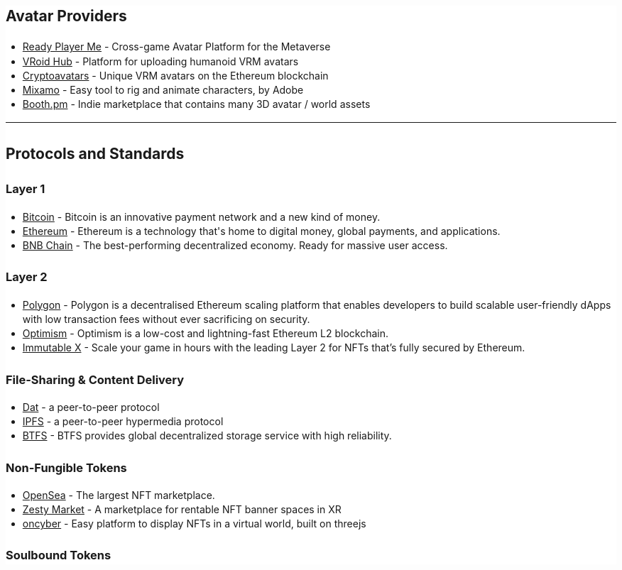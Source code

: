 
## Avatar Providers

- [Ready Player Me](https://readyplayer.me/) - Cross-game Avatar Platform for the Metaverse
- [VRoid Hub](https://hub.vroid.com/en/) - Platform for uploading humanoid VRM avatars
- [Cryptoavatars](https://cryptoavatars.io/) - Unique VRM avatars on the Ethereum blockchain
- [Mixamo](https://www.mixamo.com/) - Easy tool to rig and animate characters, by Adobe
- [Booth.pm](https://booth.pm/) - Indie marketplace that contains many 3D avatar / world assets

---

## Protocols and Standards

### Layer 1

- [Bitcoin](https://bitcoin.org/en/) - Bitcoin is an innovative payment network and a new kind of money.
- [Ethereum](https://ethereum.org/learn/) - Ethereum is a technology that's home to digital money, global payments, and
  applications.
- [BNB Chain](https://www.bnbchain.org/en/) - The best-performing decentralized economy.
  Ready for massive user access.

### Layer 2

- [Polygon](https://polygon.technology/) - Polygon is a decentralised Ethereum scaling platform that enables developers
  to build scalable user-friendly dApps with low transaction fees without ever sacrificing on security.
- [Optimism](https://www.optimism.io/) - Optimism is a low-cost and lightning-fast Ethereum L2 blockchain.
- [Immutable X](https://www.immutable.com/) - Scale your game in hours with the leading Layer 2 for NFTs that’s fully
  secured by Ethereum.

### File-Sharing & Content Delivery

- [Dat](https://dat-ecosystem.org/) - a peer-to-peer protocol
- [IPFS](https://ipfs.io) - a peer-to-peer hypermedia protocol
- [BTFS](https://www.btfs.io/#/) - BTFS provides global decentralized storage service with high reliability.

### Non-Fungible Tokens

- [OpenSea](https://opensea.io/) - The largest NFT marketplace.
- [Zesty Market](https://app.zesty.market/) - A marketplace for rentable NFT banner spaces in XR
- [oncyber](https://oncyber.io/) - Easy platform to display NFTs in a virtual world, built on threejs

### Soulbound Tokens
